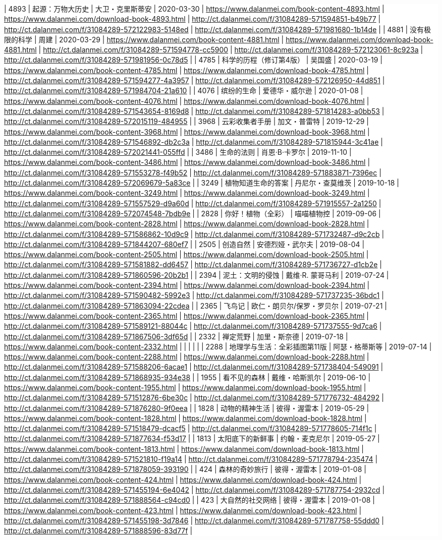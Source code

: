 | 4893 | 起源：万物大历史 | 大卫・克里斯蒂安 | 2020-03-30 | https://www.dalanmei.com/book-content-4893.html | https://www.dalanmei.com/download-book-4893.html | http://ct.dalanmei.com/f/31084289-571594851-b49b77 | http://ct.dalanmei.com/f/31084289-572122983-5148ed | http://ct.dalanmei.com/f/31084289-571981680-1b14de |
| 4881 | 没有极限的科学 | 周建 | 2020-03-29 | https://www.dalanmei.com/book-content-4881.html | https://www.dalanmei.com/download-book-4881.html | http://ct.dalanmei.com/f/31084289-571594778-cc5900 | http://ct.dalanmei.com/f/31084289-572123061-8c923a | http://ct.dalanmei.com/f/31084289-571981956-0c78d5 |
| 4785 | 科学的历程（修订第4版） | 吴国盛 | 2020-03-19 | https://www.dalanmei.com/book-content-4785.html | https://www.dalanmei.com/download-book-4785.html | http://ct.dalanmei.com/f/31084289-571594277-4a3957 | http://ct.dalanmei.com/f/31084289-572126950-44d851 | http://ct.dalanmei.com/f/31084289-571984704-21a610 |
| 4076 | 缤纷的生命 | 爱德华・威尔逊 | 2020-01-08 | https://www.dalanmei.com/book-content-4076.html | https://www.dalanmei.com/download-book-4076.html | http://ct.dalanmei.com/f/31084289-571543654-8169d8 | http://ct.dalanmei.com/f/31084289-571814283-a0bb53 | http://ct.dalanmei.com/f/31084289-572015119-484955 |
| 3968 | 云彩收集者手册 | 加文・普雷特 | 2019-12-29 | https://www.dalanmei.com/book-content-3968.html | https://www.dalanmei.com/download-book-3968.html | http://ct.dalanmei.com/f/31084289-571546892-db2c3a | http://ct.dalanmei.com/f/31084289-571815944-3c41ae | http://ct.dalanmei.com/f/31084289-572021441-055ffd |
| 3486 | 生命的法则 | 肖恩·B·卡罗尔 | 2019-11-10 | https://www.dalanmei.com/book-content-3486.html | https://www.dalanmei.com/download-book-3486.html | http://ct.dalanmei.com/f/31084289-571553278-f49b52 | http://ct.dalanmei.com/f/31084289-571883871-7396ec | http://ct.dalanmei.com/f/31084289-572069679-5a83ce |
| 3249 | 植物知道生命的答案 | 丹尼尔・查莫维茨 | 2019-10-18 | https://www.dalanmei.com/book-content-3249.html | https://www.dalanmei.com/download-book-3249.html | http://ct.dalanmei.com/f/31084289-571557529-d9a60d | http://ct.dalanmei.com/f/31084289-571915557-2a1250 | http://ct.dalanmei.com/f/31084289-572074548-7bdb9e |
| 2828 | 你好！植物（全彩） | 喵喵植物控 | 2019-09-06 | https://www.dalanmei.com/book-content-2828.html | https://www.dalanmei.com/download-book-2828.html | http://ct.dalanmei.com/f/31084289-571586862-10d9c9 | http://ct.dalanmei.com/f/31084289-571732487-d9c2cb | http://ct.dalanmei.com/f/31084289-571844207-680ef7 |
| 2505 | 创造自然 | 安德烈娅・武尔夫 | 2019-08-04 | https://www.dalanmei.com/book-content-2505.html | https://www.dalanmei.com/download-book-2505.html | http://ct.dalanmei.com/f/31084289-571581882-dd6457 | http://ct.dalanmei.com/f/31084289-571736727-d1cb2e | http://ct.dalanmei.com/f/31084289-571860596-20b2b1 |
| 2394 | 泥土：文明的侵蚀 | 戴维·R. 蒙哥马利 | 2019-07-24 | https://www.dalanmei.com/book-content-2394.html | https://www.dalanmei.com/download-book-2394.html | http://ct.dalanmei.com/f/31084289-571590482-5992e3 | http://ct.dalanmei.com/f/31084289-571737235-36bdc1 | http://ct.dalanmei.com/f/31084289-571863094-22cdea |
| 2365 | 飞鸟记 | 欧仁・朗贝尔/保罗・罗贝尔 | 2019-07-21 | https://www.dalanmei.com/book-content-2365.html | https://www.dalanmei.com/download-book-2365.html | http://ct.dalanmei.com/f/31084289-571589121-88044c | http://ct.dalanmei.com/f/31084289-571737555-9d7ca6 | http://ct.dalanmei.com/f/31084289-571867506-3df65d |
| 2332 | 禅定荒野 | 加里・斯奈德 | 2019-07-18 | https://www.dalanmei.com/book-content-2332.html |  |  |  |  |
| 2288 | 地理学与生活：全彩插图第11版 | 阿瑟・格蒂斯等 | 2019-07-14 | https://www.dalanmei.com/book-content-2288.html | https://www.dalanmei.com/download-book-2288.html | http://ct.dalanmei.com/f/31084289-571588206-6acae1 | http://ct.dalanmei.com/f/31084289-571738404-549091 | http://ct.dalanmei.com/f/31084289-571868935-934e38 |
| 1955 | 看不见的森林 | 戴维・哈斯凯尔 | 2019-06-10 | https://www.dalanmei.com/book-content-1955.html | https://www.dalanmei.com/download-book-1955.html | http://ct.dalanmei.com/f/31084289-571512876-6be30c | http://ct.dalanmei.com/f/31084289-571776732-484292 | http://ct.dalanmei.com/f/31084289-571876280-9f0eea |
| 1828 | 动物的精神生活 | 彼得・渥雷本 | 2019-05-29 | https://www.dalanmei.com/book-content-1828.html | https://www.dalanmei.com/download-book-1828.html | http://ct.dalanmei.com/f/31084289-571518479-dcacf5 | http://ct.dalanmei.com/f/31084289-571778605-714f1c | http://ct.dalanmei.com/f/31084289-571877634-f53d17 |
| 1813 | 太阳底下的新鲜事 | 约翰・麦克尼尔 | 2019-05-27 | https://www.dalanmei.com/book-content-1813.html | https://www.dalanmei.com/download-book-1813.html | http://ct.dalanmei.com/f/31084289-571521810-f19a14 | http://ct.dalanmei.com/f/31084289-571778794-235474 | http://ct.dalanmei.com/f/31084289-571878059-393190 |
| 424 | 森林的奇妙旅行 | 彼得・渥雷本 | 2019-01-08 | https://www.dalanmei.com/book-content-424.html | https://www.dalanmei.com/download-book-424.html | http://ct.dalanmei.com/f/31084289-571455194-6e4042 | http://ct.dalanmei.com/f/31084289-571787754-2932cd | http://ct.dalanmei.com/f/31084289-571888564-c94cd0 |
| 423 | 大自然的社交网络 | 彼得・渥雷本 | 2019-01-08 | https://www.dalanmei.com/book-content-423.html | https://www.dalanmei.com/download-book-423.html | http://ct.dalanmei.com/f/31084289-571455198-3d7846 | http://ct.dalanmei.com/f/31084289-571787758-55ddd0 | http://ct.dalanmei.com/f/31084289-571888596-83d77f |
